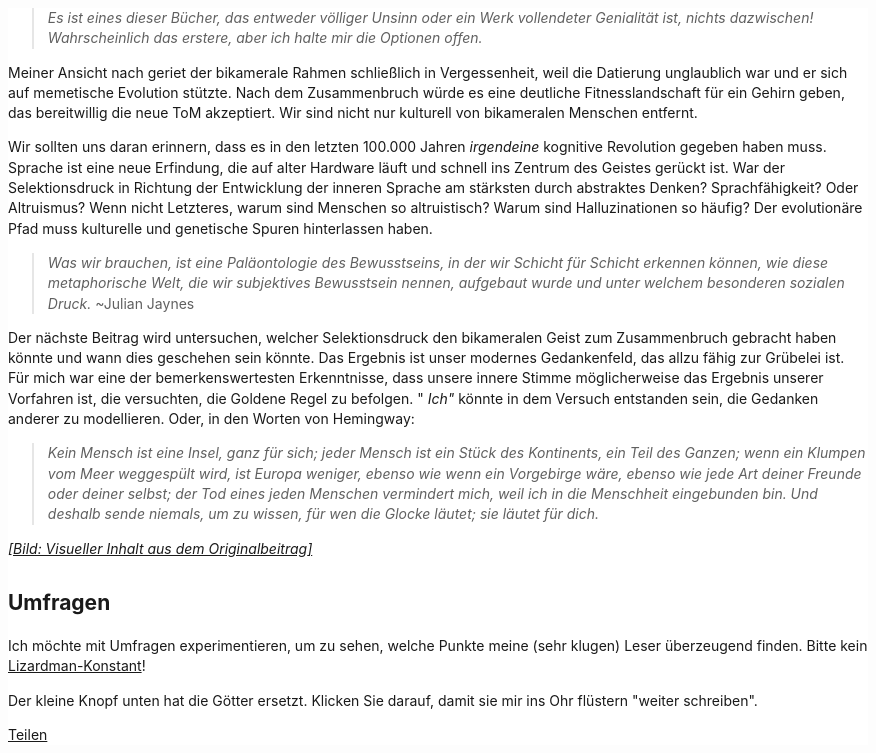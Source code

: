 > _Es ist eines dieser Bücher, das entweder völliger Unsinn oder ein Werk vollendeter Genialität ist, nichts dazwischen! Wahrscheinlich das erstere, aber ich halte mir die Optionen offen._

Meiner Ansicht nach geriet der bikamerale Rahmen schließlich in Vergessenheit, weil die Datierung unglaublich war und er sich auf memetische Evolution stützte. Nach dem Zusammenbruch würde es eine deutliche Fitnesslandschaft für ein Gehirn geben, das bereitwillig die neue ToM akzeptiert. Wir sind nicht nur kulturell von bikameralen Menschen entfernt.

Wir sollten uns daran erinnern, dass es in den letzten 100.000 Jahren _irgendeine_ kognitive Revolution gegeben haben muss. Sprache ist eine neue Erfindung, die auf alter Hardware läuft und schnell ins Zentrum des Geistes gerückt ist. War der Selektionsdruck in Richtung der Entwicklung der inneren Sprache am stärksten durch abstraktes Denken? Sprachfähigkeit? Oder Altruismus? Wenn nicht Letzteres, warum sind Menschen so altruistisch? Warum sind Halluzinationen so häufig? Der evolutionäre Pfad muss kulturelle und genetische Spuren hinterlassen haben.

> _Was wir brauchen, ist eine Paläontologie des Bewusstseins, in der wir Schicht für Schicht erkennen können, wie diese metaphorische Welt, die wir subjektives Bewusstsein nennen, aufgebaut wurde und unter welchem besonderen sozialen Druck._ ~Julian Jaynes

Der nächste Beitrag wird untersuchen, welcher Selektionsdruck den bikameralen Geist zum Zusammenbruch gebracht haben könnte und wann dies geschehen sein könnte. Das Ergebnis ist unser modernes Gedankenfeld, das allzu fähig zur Grübelei ist. Für mich war eine der bemerkenswertesten Erkenntnisse, dass unsere innere Stimme möglicherweise das Ergebnis unserer Vorfahren ist, die versuchten, die Goldene Regel zu befolgen. " _Ich"_ könnte in dem Versuch entstanden sein, die Gedanken anderer zu modellieren. Oder, in den Worten von Hemingway:

> _Kein Mensch ist eine Insel, ganz für sich; jeder Mensch ist ein Stück des Kontinents, ein Teil des Ganzen; wenn ein Klumpen vom Meer weggespült wird, ist Europa weniger, ebenso wie wenn ein Vorgebirge wäre, ebenso wie jede Art deiner Freunde oder deiner selbst; der Tod eines jeden Menschen vermindert mich, weil ich in die Menschheit eingebunden bin. Und deshalb sende niemals, um zu wissen, für wen die Glocke läutet; sie läutet für dich._

[*[Bild: Visueller Inhalt aus dem Originalbeitrag]*](https://substackcdn.com/image/fetch/$s_!IJth!,f_auto,q_auto:good,fl_progressive:steep/https%3A%2F%2Fbucketeer-e05bbc84-baa3-437e-9518-adb32be77984.s3.amazonaws.com%2Fpublic%2Fimages%2Fdf6fd023-55ae-4c8f-b4dd-e7c6ce02294c_1024x1024.png)

## Umfragen


Ich möchte mit Umfragen experimentieren, um zu sehen, welche Punkte meine (sehr klugen) Leser überzeugend finden. Bitte kein [Lizardman-Konstant](https://slatestarcodex.com/2013/04/12/noisy-poll-results-and-reptilian-muslim-climatologists-from-mars/)!

Der kleine Knopf unten hat die Götter ersetzt. Klicken Sie darauf, damit sie mir ins Ohr flüstern "weiter schreiben".

[Teilen](https://www.vectorsofmind.com/p/consequences-of-conscience?action=share)

[^1]: Die Abstammung des Menschen, erneut.

[^2]: Physiker aus Ihrem Fachgebiet fernzuhalten, ist ein wichtiger Überlebensinstinkt. Lassen Sie niemals einen Konkurrenten mit besserer Technologie in die Tore. Psychometrie hat zu ihrem Verdienst LL Thurstone, einen Ingenieur, hereingebracht. Oder vielmehr schloss sich zusammen, um ihm zu helfen, die Psychometric Society und die Zeitschrift Psychometrika zu gründen.

[^3]: Es scheint, als ob starke Selektion für abstraktes Denken am besten mit Gruppenselektion funktioniert. Verbesserungen an Pfeilspitzen erfolgen über Jahrhunderte oder Jahrtausende; der Stil ist eine gute Möglichkeit, Proben zu datieren. Der Erfinder erfasst nur einen Bruchteil des Fitnessgewinns aus jeder Entdeckung, da Menschen ziemlich gut darin sind, überlegene Technologie zu kopieren. Insofern ist es der gesamte Stamm, der davon profitiert? Sind sie die Einheit, auf die die Evolution abzielt?
